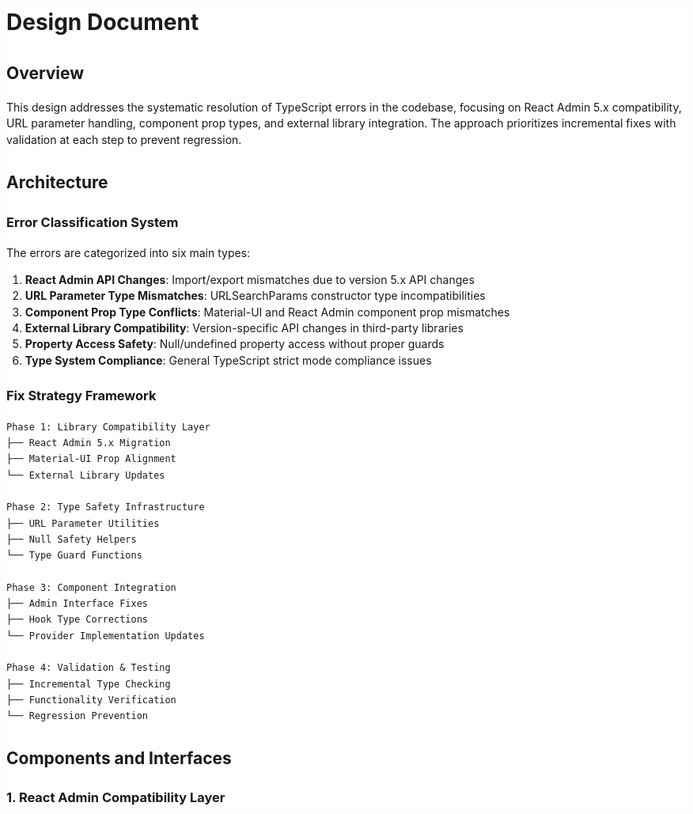 # Design Document

## Overview

This design addresses the systematic resolution of TypeScript errors in the codebase, focusing on React Admin 5.x compatibility, URL parameter handling, component prop types, and external library integration. The approach prioritizes incremental fixes with validation at each step to prevent regression.

## Architecture

### Error Classification System

The errors are categorized into six main types:

1. **React Admin API Changes**: Import/export mismatches due to version 5.x API changes
2. **URL Parameter Type Mismatches**: URLSearchParams constructor type incompatibilities  
3. **Component Prop Type Conflicts**: Material-UI and React Admin component prop mismatches
4. **External Library Compatibility**: Version-specific API changes in third-party libraries
5. **Property Access Safety**: Null/undefined property access without proper guards
6. **Type System Compliance**: General TypeScript strict mode compliance issues

### Fix Strategy Framework

```
Phase 1: Library Compatibility Layer
├── React Admin 5.x Migration
├── Material-UI Prop Alignment  
└── External Library Updates

Phase 2: Type Safety Infrastructure
├── URL Parameter Utilities
├── Null Safety Helpers
└── Type Guard Functions

Phase 3: Component Integration
├── Admin Interface Fixes
├── Hook Type Corrections
└── Provider Implementation Updates

Phase 4: Validation & Testing
├── Incremental Type Checking
├── Functionality Verification
└── Regression Prevention
```

## Components and Interfaces

### 1. React Admin Compatibility Layer
